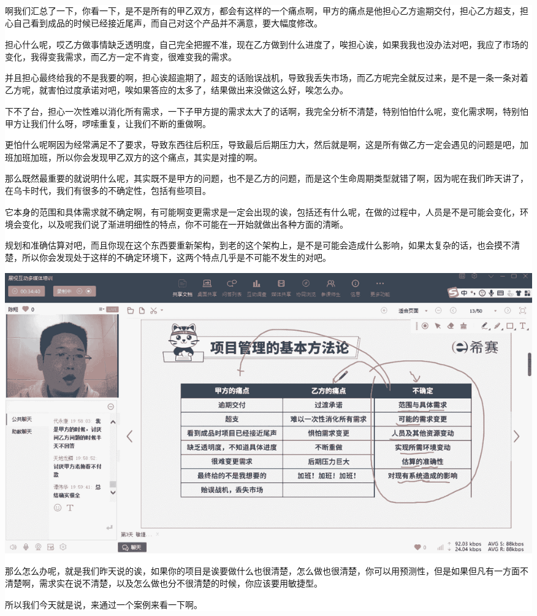 啊我们汇总了一下，你看一下，是不是所有的甲乙双方，都会有这样的一个痛点啊，甲方的痛点是他担心乙方逾期交付，担心乙方超支，担心自己看到成品的时候已经接近尾声，而自己对这个产品并不满意，要大幅度修改。

担心什么呢，哎乙方做事情缺乏透明度，自己完全把握不准，现在乙方做到什么进度了，唉担心诶，如果我我也没办法对吧，我应了市场的变化，我得变我需求，而乙方一定不肯变，很难变我的需求。

并且担心最终给我的不是我要的啊，担心诶超逾期了，超支的话贻误战机，导致我丢失市场，而乙方呢完全就反过来，是不是一条一条对着乙方呢，就害怕过度承诺对吧，唉如果答应的太多了，结果做出来没做这么好，唉怎么办。

下不了台，担心一次性难以消化所有需求，一下子甲方提的需求太大了的话啊，我完全分析不清楚，特别怕怕什么呢，变化需求啊，特别怕甲方让我们什么呀，啰嗦重复，让我们不断的重做啊。

更怕什么呢啊因为经常满足不了要求，导致东西往后积压，导致最后后期压力大，然后就是啊，这是所有做乙方一定会遇见的问题是吧，加班加班加班，所以你会发现甲乙双方的这个痛点，其实是对撞的啊。

那么既然最重要的就说明什么呢，其实既不是甲方的问题，也不是乙方的问题，而是这个生命周期类型就错了啊，因为呢在我们昨天讲了，在乌卡时代，我们有很多的不确定性，包括有些项目。

它本身的范围和具体需求就不确定啊，有可能啊变更需求是一定会出现的诶，包括还有什么呢，在做的过程中，人员是不是可能会变化，环境会变化，以及呢我们说了渐进明细性的特点，你不可能在一开始就做出各种方面的清晰。

规划和准确估算对吧，而且你现在这个东西要重新架构，到老的这个架构上，是不是可能会造成什么影响，如果太复杂的话，也会摸不清楚，所以你会发现处于这样的不确定环境下，这两个特点几乎是不可能不发生的对吧。



![](img/c21d9c5e6b309c798363f315a5e1b011_9.png)

那么怎么办呢，就是我们昨天说的诶，如果你的项目是诶要做什么也很清楚，怎么做也很清楚，你可以用预测性，但是如果但凡有一方面不清楚啊，需求实在说不清楚，以及怎么做也分不很清楚的时候，你应该要用敏捷型。

所以我们今天就是说，来通过一个案例来看一下啊。

